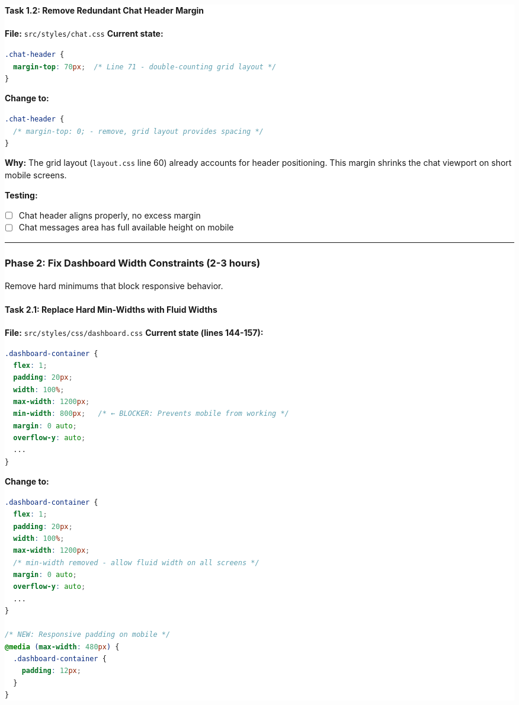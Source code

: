 
#### Task 1.2: Remove Redundant Chat Header Margin
**File:** `src/styles/chat.css`
**Current state:**
```css
.chat-header {
  margin-top: 70px;  /* Line 71 - double-counting grid layout */
}
```

**Change to:**
```css
.chat-header {
  /* margin-top: 0; - remove, grid layout provides spacing */
}
```

**Why:** The grid layout (`layout.css` line 60) already accounts for header positioning. This margin shrinks the chat viewport on short mobile screens.

**Testing:**
- [ ] Chat header aligns properly, no excess margin
- [ ] Chat messages area has full available height on mobile

---

### Phase 2: Fix Dashboard Width Constraints (2-3 hours)
Remove hard minimums that block responsive behavior.

#### Task 2.1: Replace Hard Min-Widths with Fluid Widths
**File:** `src/styles/css/dashboard.css`
**Current state (lines 144-157):**
```css
.dashboard-container {
  flex: 1;
  padding: 20px;
  width: 100%;
  max-width: 1200px;
  min-width: 800px;   /* ← BLOCKER: Prevents mobile from working */
  margin: 0 auto;
  overflow-y: auto;
  ...
}
```

**Change to:**
```css
.dashboard-container {
  flex: 1;
  padding: 20px;
  width: 100%;
  max-width: 1200px;
  /* min-width removed - allow fluid width on all screens */
  margin: 0 auto;
  overflow-y: auto;
  ...
}

/* NEW: Responsive padding on mobile */
@media (max-width: 480px) {
  .dashboard-container {
    padding: 12px;
  }
}
```
